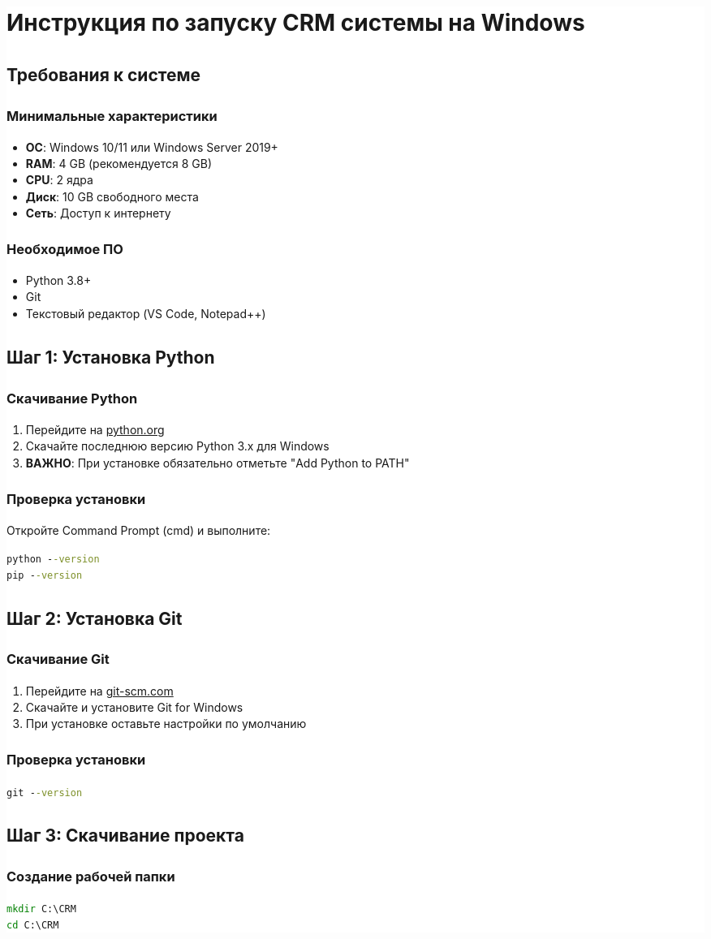 # Инструкция по запуску CRM системы на Windows

## Требования к системе

### Минимальные характеристики
- **ОС**: Windows 10/11 или Windows Server 2019+
- **RAM**: 4 GB (рекомендуется 8 GB)
- **CPU**: 2 ядра
- **Диск**: 10 GB свободного места
- **Сеть**: Доступ к интернету

### Необходимое ПО
- Python 3.8+ 
- Git
- Текстовый редактор (VS Code, Notepad++)

## Шаг 1: Установка Python

### Скачивание Python
1. Перейдите на [python.org](https://www.python.org/downloads/)
2. Скачайте последнюю версию Python 3.x для Windows
3. **ВАЖНО**: При установке обязательно отметьте "Add Python to PATH"

### Проверка установки
Откройте Command Prompt (cmd) и выполните:
```cmd
python --version
pip --version
```

## Шаг 2: Установка Git

### Скачивание Git
1. Перейдите на [git-scm.com](https://git-scm.com/download/win)
2. Скачайте и установите Git for Windows
3. При установке оставьте настройки по умолчанию

### Проверка установки
```cmd
git --version
```

## Шаг 3: Скачивание проекта

### Создание рабочей папки
```cmd
mkdir C:\CRM
cd C:\CRM
```
